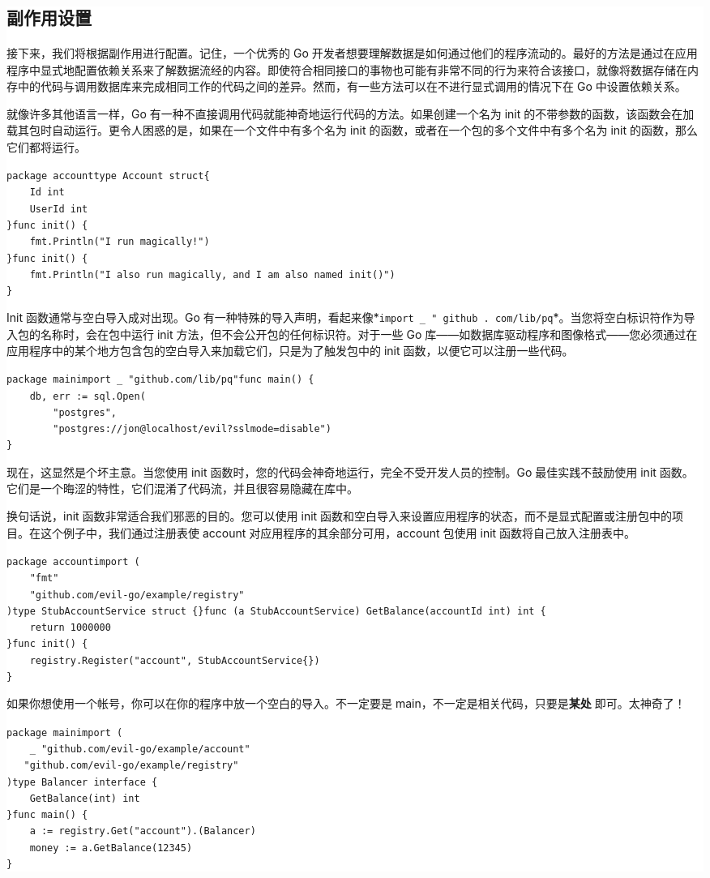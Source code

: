 ## **副作用设置**

接下来，我们将根据副作用进行配置。记住，一个优秀的 Go 开发者想要理解数据是如何通过他们的程序流动的。最好的方法是通过在应用程序中显式地配置依赖关系来了解数据流经的内容。即使符合相同接口的事物也可能有非常不同的行为来符合该接口，就像将数据存储在内存中的代码与调用数据库来完成相同工作的代码之间的差异。然而，有一些方法可以在不进行显式调用的情况下在 Go 中设置依赖关系。

就像许多其他语言一样，Go 有一种不直接调用代码就能神奇地运行代码的方法。如果创建一个名为 init 的不带参数的函数，该函数会在加载其包时自动运行。更令人困惑的是，如果在一个文件中有多个名为 init 的函数，或者在一个包的多个文件中有多个名为 init 的函数，那么它们都将运行。

```
package accounttype Account struct{
    Id int
    UserId int
}func init() {
    fmt.Println("I run magically!")
}func init() {
    fmt.Println("I also run magically, and I am also named init()")
}
```

Init 函数通常与空白导入成对出现。Go 有一种特殊的导入声明，看起来像*` import _ " github . com/lib/pq `*。当您将空白标识符作为导入包的名称时，会在包中运行 init 方法，但不会公开包的任何标识符。对于一些 Go 库——如数据库驱动程序和图像格式——您必须通过在应用程序中的某个地方包含包的空白导入来加载它们，只是为了触发包中的 init 函数，以便它可以注册一些代码。

```
package mainimport _ "github.com/lib/pq"func main() {
    db, err := sql.Open(
        "postgres",
        "postgres://jon@localhost/evil?sslmode=disable")
}
```

现在，这显然是个坏主意。当您使用 init 函数时，您的代码会神奇地运行，完全不受开发人员的控制。Go 最佳实践不鼓励使用 init 函数。它们是一个晦涩的特性，它们混淆了代码流，并且很容易隐藏在库中。

换句话说，init 函数非常适合我们邪恶的目的。您可以使用 init 函数和空白导入来设置应用程序的状态，而不是显式配置或注册包中的项目。在这个例子中，我们通过注册表使 account 对应用程序的其余部分可用，account 包使用 init 函数将自己放入注册表中。

```
package accountimport (
    "fmt"
    "github.com/evil-go/example/registry"
)type StubAccountService struct {}func (a StubAccountService) GetBalance(accountId int) int {
    return 1000000
}func init() {
    registry.Register("account", StubAccountService{})
}
```

如果你想使用一个帐号，你可以在你的程序中放一个空白的导入。不一定要是 main，不一定是相关代码，只要是**某处** 即可。太神奇了！

```
package mainimport (
    _ "github.com/evil-go/example/account"
   "github.com/evil-go/example/registry"
)type Balancer interface {
    GetBalance(int) int
}func main() {
    a := registry.Get("account").(Balancer)
    money := a.GetBalance(12345)
}
```
